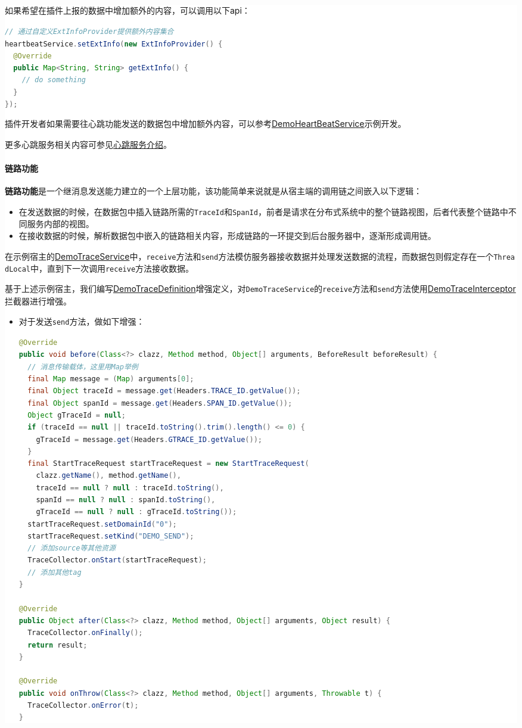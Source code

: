 如果希望在插件上报的数据中增加额外的内容，可以调用以下api：
```java
// 通过自定义ExtInfoProvider提供额外内容集合
heartbeatService.setExtInfo(new ExtInfoProvider() {
  @Override
  public Map<String, String> getExtInfo() {
    // do something
  }
});
```

插件开发者如果需要往心跳功能发送的数据包中增加额外内容，可以参考[DemoHeartBeatService](../../sermant-plugins/sermant-example/demo-plugin/src/main/java/com/huawei/example/demo/service/DemoHeartBeatService.java)示例开发。

更多心跳服务相关内容可参见[心跳服务介绍](service_heartbeat.md)。

#### 链路功能

**链路功能**是一个继消息发送能力建立的一个上层功能，该功能简单来说就是从宿主端的调用链之间嵌入以下逻辑：

- 在发送数据的时候，在数据包中插入链路所需的`TraceId`和`SpanId`，前者是请求在分布式系统中的整个链路视图，后者代表整个链路中不同服务内部的视图。
- 在接收数据的时候，解析数据包中嵌入的链路相关内容，形成链路的一环提交到后台服务器中，逐渐形成调用链。

在示例宿主的[DemoTraceService](../../sermant-plugins/sermant-example/demo-application/src/main/java/com/huawei/example/demo/service/DemoTraceService.java)中，`receive`方法和`send`方法模仿服务器接收数据并处理发送数据的流程，而数据包则假定存在一个`ThreadLocal`中，直到下一次调用`receive`方法接收数据。

基于上述示例宿主，我们编写[DemoTraceDefinition](../../sermant-plugins/sermant-example/demo-plugin/src/main/java/com/huawei/example/demo/definition/DemoTraceDefinition.java)增强定义，对`DemoTraceService`的`receive`方法和`send`方法使用[DemoTraceInterceptor](../../sermant-plugins/sermant-example/demo-plugin/src/main/java/com/huawei/example/demo/interceptor/DemoTraceInterceptor.java)拦截器进行增强。

- 对于发送`send`方法，做如下增强：
  ```java
  @Override
  public void before(Class<?> clazz, Method method, Object[] arguments, BeforeResult beforeResult) {
    // 消息传输载体，这里用Map举例
    final Map message = (Map) arguments[0];
    final Object traceId = message.get(Headers.TRACE_ID.getValue());
    final Object spanId = message.get(Headers.SPAN_ID.getValue());
    Object gTraceId = null;
    if (traceId == null || traceId.toString().trim().length() <= 0) {
      gTraceId = message.get(Headers.GTRACE_ID.getValue());
    }
    final StartTraceRequest startTraceRequest = new StartTraceRequest(
      clazz.getName(), method.getName(),
      traceId == null ? null : traceId.toString(),
      spanId == null ? null : spanId.toString(),
      gTraceId == null ? null : gTraceId.toString());
    startTraceRequest.setDomainId("0");
    startTraceRequest.setKind("DEMO_SEND");
    // 添加source等其他资源
    TraceCollector.onStart(startTraceRequest);
    // 添加其他tag
  }

  @Override
  public Object after(Class<?> clazz, Method method, Object[] arguments, Object result) {
    TraceCollector.onFinally();
    return result;
  }

  @Override
  public void onThrow(Class<?> clazz, Method method, Object[] arguments, Throwable t) {
    TraceCollector.onError(t);
  }
  ```